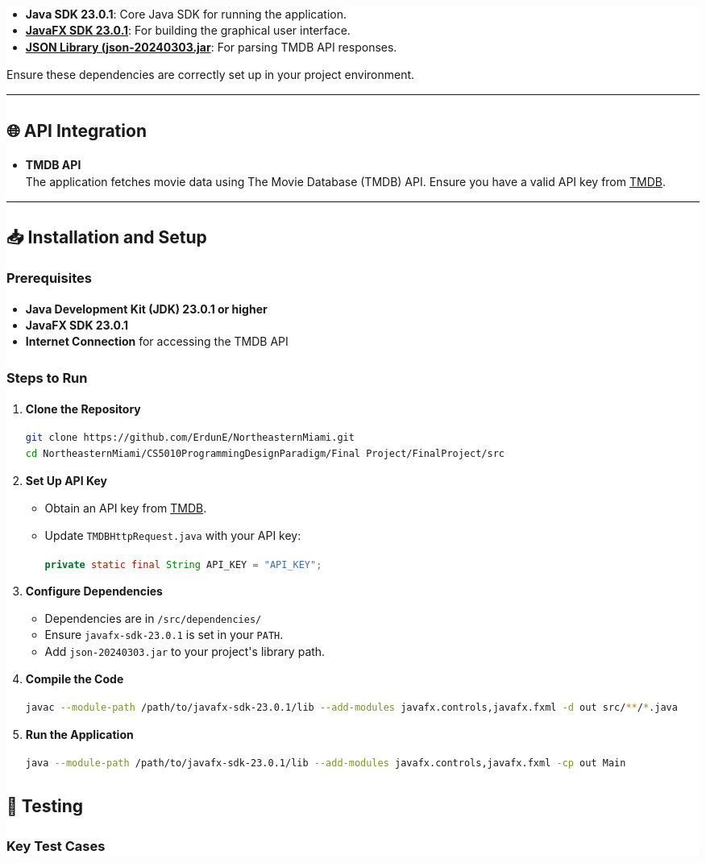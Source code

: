 * **Java SDK 23.0.1**: Core Java SDK for running the application.
* **[JavaFX SDK 23.0.1](https://gluonhq.com/products/javafx/)**: For building the graphical user interface.
* **[JSON Library (json-20240303.jar](https://mvnrepository.com/artifact/org.json/json/20240303)**: For parsing TMDB API responses.

Ensure these dependencies are correctly set up in your project environment.

---

## 🌐 API Integration

* **TMDB API**  
  The application fetches movie data using The Movie Database (TMDB) API. Ensure you have a valid API key from [TMDB](https://www.themoviedb.org/documentation/api).

---

## 📥 Installation and Setup

### Prerequisites

* **Java Development Kit (JDK) 23.0.1 or higher**
* **JavaFX SDK 23.0.1**
* **Internet Connection** for accessing the TMDB API  

### Steps to Run

1. **Clone the Repository**

   ```bash
   git clone https://github.com/ErdunE/NortheasternMiami.git
   cd NortheasternMiami/CS5010ProgrammingDesignParadigm/Final Project/FinalProject/src

2. **Set Up API Key**

    - Obtain an API key from [TMDB](https://www.themoviedb.org/documentation/api).
    - Update `TMDBHttpRequest.java` with your API key:

      ```java
      private static final String API_KEY = "API_KEY";
      ```

3. **Configure Dependencies**

    - Dependencies are in `/src/dependencies/`
    - Ensure `javafx-sdk-23.0.1` is set in your `PATH`.
    - Add `json-20240303.jar` to your project's library path.

4. **Compile the Code**

   ```bash
   javac --module-path /path/to/javafx-sdk-23.0.1/lib --add-modules javafx.controls,javafx.fxml -d out src/**/*.java

5. **Run the Application**

    ```bash
    java --module-path /path/to/javafx-sdk-23.0.1/lib --add-modules javafx.controls,javafx.fxml -cp out Main
    ```
## 🧪 Testing

### Key Test Cases

   ```